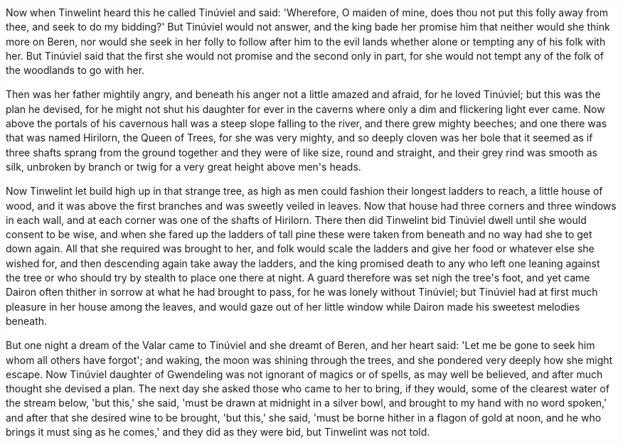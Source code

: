 Now when Tinwelint heard this he called Tinúviel and said: 'Wherefore, O
maiden of mine, does thou not put this folly away from thee, and seek to
do my bidding?' But Tinúviel would not answer, and the king bade her
promise him that neither would she think more on Beren, nor would she
seek in her folly to follow after him to the evil lands whether alone or
tempting any of his folk with her. But Tinúviel said that the first she
would not promise and the second only in part, for she would not tempt
any of the folk of the woodlands to go with her.

Then was her father mightily angry, and beneath his anger not a little
amazed and afraid, for he loved Tinúviel; but this was the plan he
devised, for he might not shut his daughter for ever in the caverns
where only a dim and flickering light ever came. Now above the portals
of his cavernous hall was a steep slope falling to the river, and there
grew mighty beeches; and one there was that was named Hirilorn, the
Queen of Trees, for she was very mighty, and so deeply cloven was her
bole that it seemed as if three shafts sprang from the ground together
and they were of like size, round and straight, and their grey rind was
smooth as silk, unbroken by branch or twig for a very great height above
men's heads.

Now Tinwelint let build high up in that strange tree, as high as men
could fashion their longest ladders to reach, a little house of wood,
and it was above the first branches and was sweetly veiled in leaves.
Now that house had three corners and three windows in each wall, and at
each corner was one of the shafts of Hirilorn. There then did Tinwelint
bid Tinúviel dwell until she would consent to be wise, and when she
fared up the ladders of tall pine these were taken from beneath and no
way had she to get down again. All that she required was brought to her,
and folk would scale the ladders and give her food or whatever else she
wished for, and then descending again take away the ladders, and the
king promised death to any who left one leaning against the tree or who
should try by stealth to place one there at night. A guard therefore was
set nigh the tree's foot, and yet came Dairon often thither in sorrow at
what he had brought to pass, for he was lonely without Tinúviel; but
Tinúviel had at first much pleasure in her house among the leaves, and
would gaze out of her little window while Dairon made his sweetest
melodies beneath.

But one night a dream of the Valar came to Tinúviel and she dreamt of
Beren, and her heart said: 'Let me be gone to seek him whom all others
have forgot'; and waking, the moon was shining through the trees, and
she pondered very deeply how she might escape. Now Tinúviel daughter of
Gwendeling was not ignorant of magics or of spells, as may well be
believed, and after much thought she devised a plan. The next day she
asked those who came to her to bring, if they would, some of the
clearest water of the stream below, 'but this,' she said, 'must be drawn
at midnight in a silver bowl, and brought to my hand with no word
spoken,' and after that she desired wine to be brought, 'but this,' she
said, 'must be borne hither in a flagon of gold at noon, and he who
brings it must sing as he comes,' and they did as they were bid, but
Tinwelint was not told.
